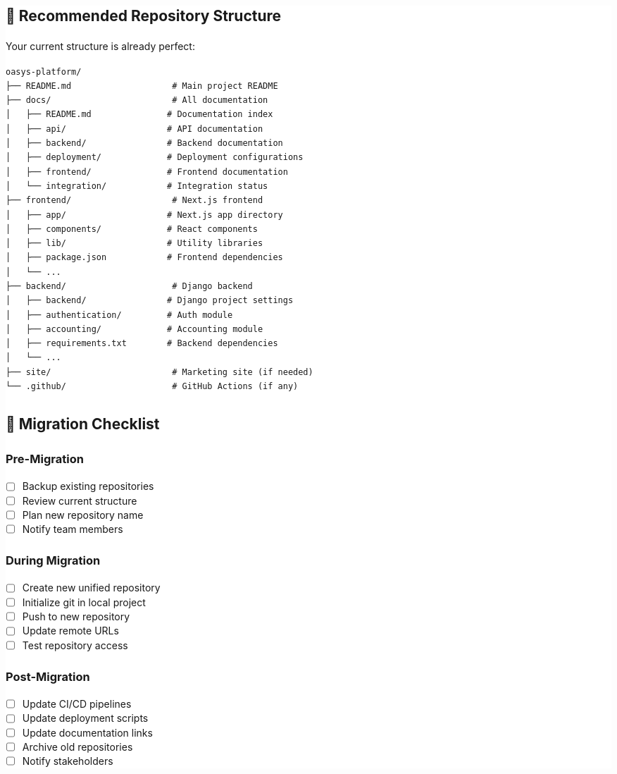 ```bash
```

## 📁 Recommended Repository Structure

Your current structure is already perfect:

```
oasys-platform/
├── README.md                    # Main project README
├── docs/                        # All documentation
│   ├── README.md               # Documentation index
│   ├── api/                    # API documentation
│   ├── backend/                # Backend documentation
│   ├── deployment/             # Deployment configurations
│   ├── frontend/               # Frontend documentation
│   └── integration/            # Integration status
├── frontend/                    # Next.js frontend
│   ├── app/                    # Next.js app directory
│   ├── components/             # React components
│   ├── lib/                    # Utility libraries
│   ├── package.json            # Frontend dependencies
│   └── ...
├── backend/                     # Django backend
│   ├── backend/                # Django project settings
│   ├── authentication/         # Auth module
│   ├── accounting/             # Accounting module
│   ├── requirements.txt        # Backend dependencies
│   └── ...
├── site/                        # Marketing site (if needed)
└── .github/                     # GitHub Actions (if any)
```

## 🔄 Migration Checklist

### Pre-Migration
- [ ] Backup existing repositories
- [ ] Review current structure
- [ ] Plan new repository name
- [ ] Notify team members

### During Migration
- [ ] Create new unified repository
- [ ] Initialize git in local project
- [ ] Push to new repository
- [ ] Update remote URLs
- [ ] Test repository access

### Post-Migration
- [ ] Update CI/CD pipelines
- [ ] Update deployment scripts
- [ ] Update documentation links
- [ ] Archive old repositories
- [ ] Notify stakeholders
